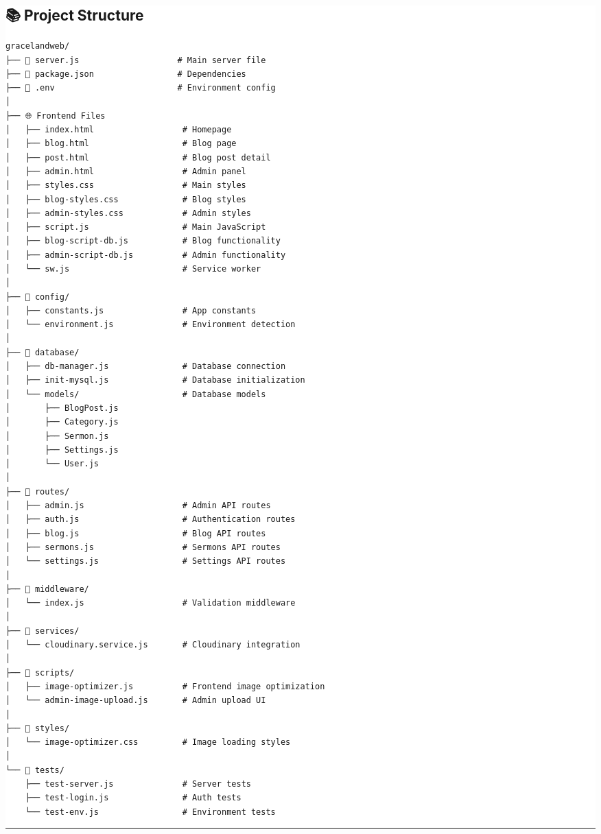 ## 📚 Project Structure

```
gracelandweb/
├── 📄 server.js                    # Main server file
├── 📄 package.json                 # Dependencies
├── 📄 .env                         # Environment config
│
├── 🌐 Frontend Files
│   ├── index.html                  # Homepage
│   ├── blog.html                   # Blog page
│   ├── post.html                   # Blog post detail
│   ├── admin.html                  # Admin panel
│   ├── styles.css                  # Main styles
│   ├── blog-styles.css             # Blog styles
│   ├── admin-styles.css            # Admin styles
│   ├── script.js                   # Main JavaScript
│   ├── blog-script-db.js           # Blog functionality
│   ├── admin-script-db.js          # Admin functionality
│   └── sw.js                       # Service worker
│
├── 📂 config/
│   ├── constants.js                # App constants
│   └── environment.js              # Environment detection
│
├── 📂 database/
│   ├── db-manager.js               # Database connection
│   ├── init-mysql.js               # Database initialization
│   └── models/                     # Database models
│       ├── BlogPost.js
│       ├── Category.js
│       ├── Sermon.js
│       ├── Settings.js
│       └── User.js
│
├── 📂 routes/
│   ├── admin.js                    # Admin API routes
│   ├── auth.js                     # Authentication routes
│   ├── blog.js                     # Blog API routes
│   ├── sermons.js                  # Sermons API routes
│   └── settings.js                 # Settings API routes
│
├── 📂 middleware/
│   └── index.js                    # Validation middleware
│
├── 📂 services/
│   └── cloudinary.service.js       # Cloudinary integration
│
├── 📂 scripts/
│   ├── image-optimizer.js          # Frontend image optimization
│   └── admin-image-upload.js       # Admin upload UI
│
├── 📂 styles/
│   └── image-optimizer.css         # Image loading styles
│
└── 📂 tests/
    ├── test-server.js              # Server tests
    ├── test-login.js               # Auth tests
    └── test-env.js                 # Environment tests
```

---